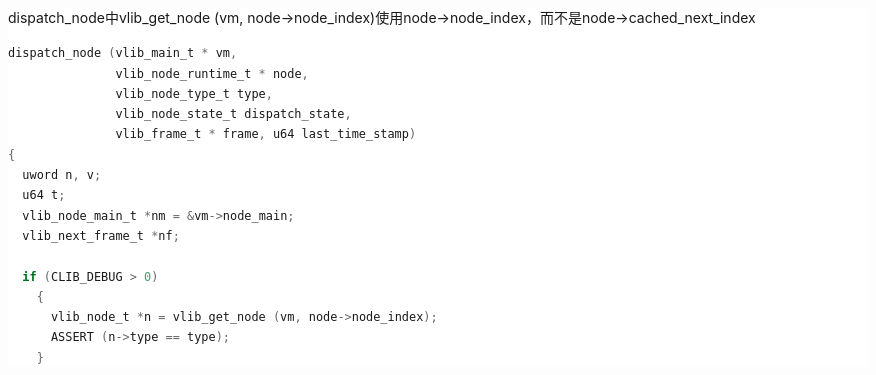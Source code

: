 dispatch_node中vlib_get_node (vm, node->node_index)使用node->node_index，而不是node->cached_next_index
```C
dispatch_node (vlib_main_t * vm,
               vlib_node_runtime_t * node,
               vlib_node_type_t type,
               vlib_node_state_t dispatch_state,
               vlib_frame_t * frame, u64 last_time_stamp)
{
  uword n, v;
  u64 t;
  vlib_node_main_t *nm = &vm->node_main;
  vlib_next_frame_t *nf;

  if (CLIB_DEBUG > 0)
    {
      vlib_node_t *n = vlib_get_node (vm, node->node_index);
      ASSERT (n->type == type);
    }

```